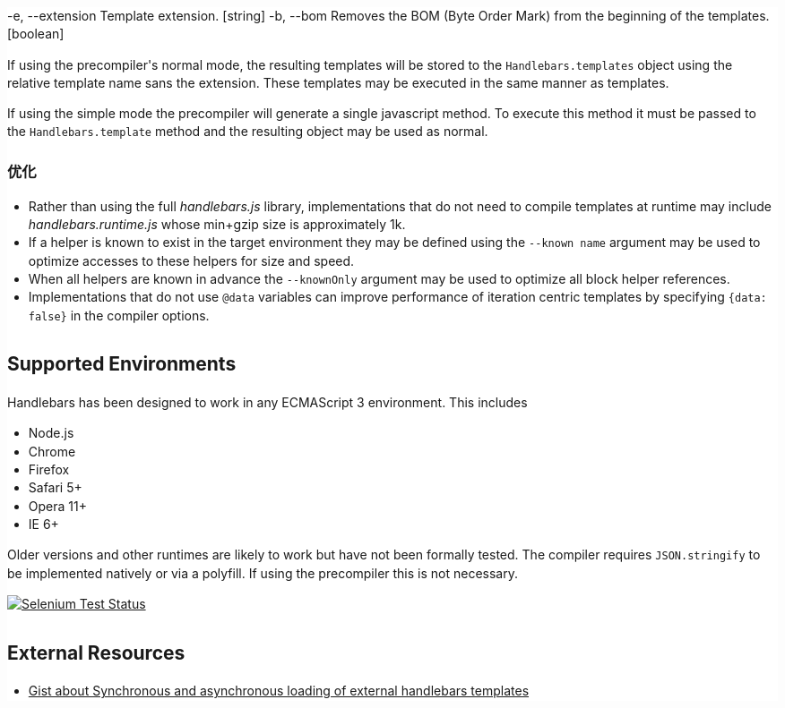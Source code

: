   -e, --extension      Template extension.                                                    [string]
  -b, --bom            Removes the BOM (Byte Order Mark) from the beginning of the templates. [boolean]
</pre>

If using the precompiler's normal mode, the resulting templates will be
stored to the `Handlebars.templates` object using the relative template
name sans the extension. These templates may be executed in the same
manner as templates.

If using the simple mode the precompiler will generate a single
javascript method. To execute this method it must be passed to
the `Handlebars.template` method and the resulting object may be used as normal.

### 优化

- Rather than using the full _handlebars.js_ library, implementations that
  do not need to compile templates at runtime may include _handlebars.runtime.js_
  whose min+gzip size is approximately 1k.
- If a helper is known to exist in the target environment they may be defined
  using the `--known name` argument may be used to optimize accesses to these
  helpers for size and speed.
- When all helpers are known in advance the `--knownOnly` argument may be used
  to optimize all block helper references.
- Implementations that do not use `@data` variables can improve performance of
  iteration centric templates by specifying `{data: false}` in the compiler options.

Supported Environments
----------------------

Handlebars has been designed to work in any ECMAScript 3 environment. This includes

- Node.js
- Chrome
- Firefox
- Safari 5+
- Opera 11+
- IE 6+

Older versions and other runtimes are likely to work but have not been formally
tested. The compiler requires `JSON.stringify` to be implemented natively or via a polyfill. If using the precompiler this is not necessary.

[![Selenium Test Status](https://saucelabs.com/browser-matrix/handlebars.svg)](https://saucelabs.com/u/handlebars)

External Resources
------------------

* [Gist about Synchronous and asynchronous loading of external handlebars templates](https://gist.github.com/2287070)



